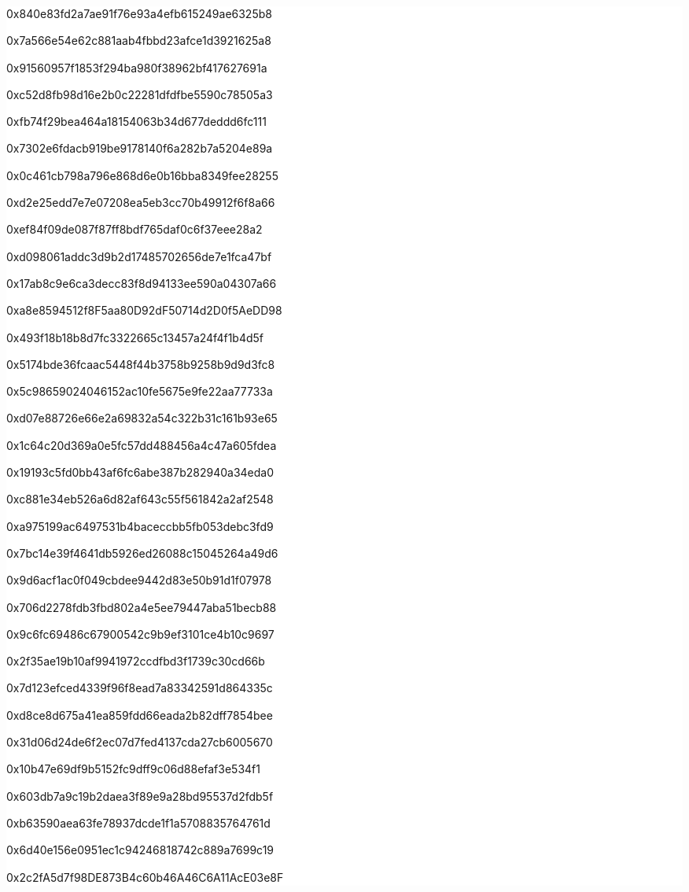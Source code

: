 0x840e83fd2a7ae91f76e93a4efb615249ae6325b8

0x7a566e54e62c881aab4fbbd23afce1d3921625a8

0x91560957f1853f294ba980f38962bf417627691a

0xc52d8fb98d16e2b0c22281dfdfbe5590c78505a3

0xfb74f29bea464a18154063b34d677deddd6fc111

0x7302e6fdacb919be9178140f6a282b7a5204e89a

0x0c461cb798a796e868d6e0b16bba8349fee28255

0xd2e25edd7e7e07208ea5eb3cc70b49912f6f8a66

0xef84f09de087f87ff8bdf765daf0c6f37eee28a2

0xd098061addc3d9b2d17485702656de7e1fca47bf

0x17ab8c9e6ca3decc83f8d94133ee590a04307a66

0xa8e8594512f8F5aa80D92dF50714d2D0f5AeDD98

0x493f18b18b8d7fc3322665c13457a24f4f1b4d5f

0x5174bde36fcaac5448f44b3758b9258b9d9d3fc8

0x5c98659024046152ac10fe5675e9fe22aa77733a

0xd07e88726e66e2a69832a54c322b31c161b93e65

0x1c64c20d369a0e5fc57dd488456a4c47a605fdea

0x19193c5fd0bb43af6fc6abe387b282940a34eda0

0xc881e34eb526a6d82af643c55f561842a2af2548

0xa975199ac6497531b4baceccbb5fb053debc3fd9

0x7bc14e39f4641db5926ed26088c15045264a49d6

0x9d6acf1ac0f049cbdee9442d83e50b91d1f07978

0x706d2278fdb3fbd802a4e5ee79447aba51becb88

0x9c6fc69486c67900542c9b9ef3101ce4b10c9697

0x2f35ae19b10af9941972ccdfbd3f1739c30cd66b

0x7d123efced4339f96f8ead7a83342591d864335c

0xd8ce8d675a41ea859fdd66eada2b82dff7854bee

0x31d06d24de6f2ec07d7fed4137cda27cb6005670

0x10b47e69df9b5152fc9dff9c06d88efaf3e534f1

0x603db7a9c19b2daea3f89e9a28bd95537d2fdb5f

0xb63590aea63fe78937dcde1f1a5708835764761d

0x6d40e156e0951ec1c94246818742c889a7699c19

0x2c2fA5d7f98DE873B4c60b46A46C6A11AcE03e8F

